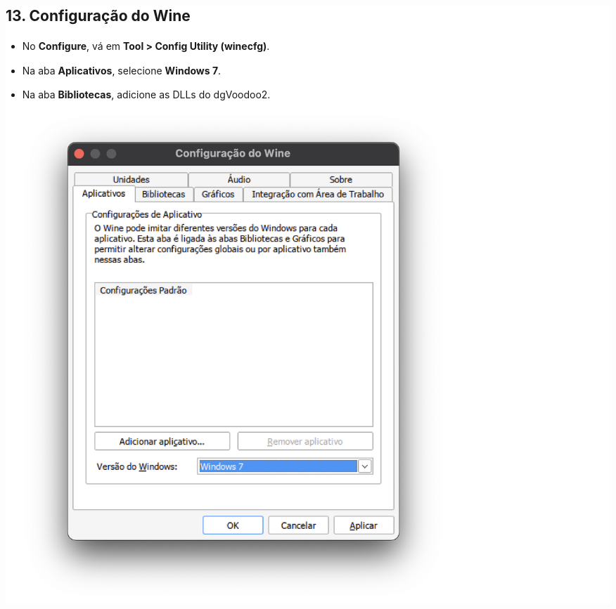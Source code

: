 
## 13. Configuração do Wine
- No **Configure**, vá em **Tool > Config Utility (winecfg)**.
- Na aba **Aplicativos**, selecione **Windows 7**.
- Na aba **Bibliotecas**, adicione as DLLs do dgVoodoo2.

  <img src="img/4.png" width="600" />